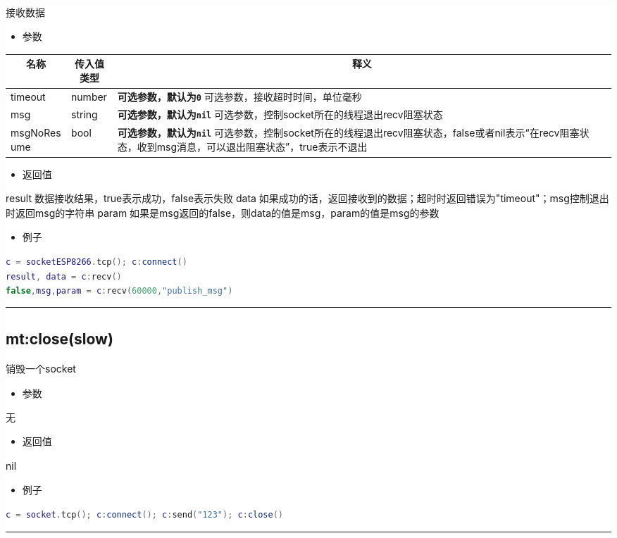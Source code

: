 接收数据

* 参数

|名称|传入值类型|释义|
|-|-|-|
|timeout|number|**可选参数，默认为`0`** 可选参数，接收超时时间，单位毫秒|
|msg|string|**可选参数，默认为`nil`** 可选参数，控制socket所在的线程退出recv阻塞状态|
|msgNoResume|bool|**可选参数，默认为`nil`** 可选参数，控制socket所在的线程退出recv阻塞状态，false或者nil表示“在recv阻塞状态，收到msg消息，可以退出阻塞状态”，true表示不退出|

* 返回值

result 数据接收结果，true表示成功，false表示失败
data 如果成功的话，返回接收到的数据；超时时返回错误为"timeout"；msg控制退出时返回msg的字符串
param 如果是msg返回的false，则data的值是msg，param的值是msg的参数

* 例子

```lua
c = socketESP8266.tcp(); c:connect()
result, data = c:recv()
false,msg,param = c:recv(60000,"publish_msg")
```

---

## mt:close(slow)

销毁一个socket

* 参数

无

* 返回值

nil

* 例子

```lua
c = socket.tcp(); c:connect(); c:send("123"); c:close()
```

---
